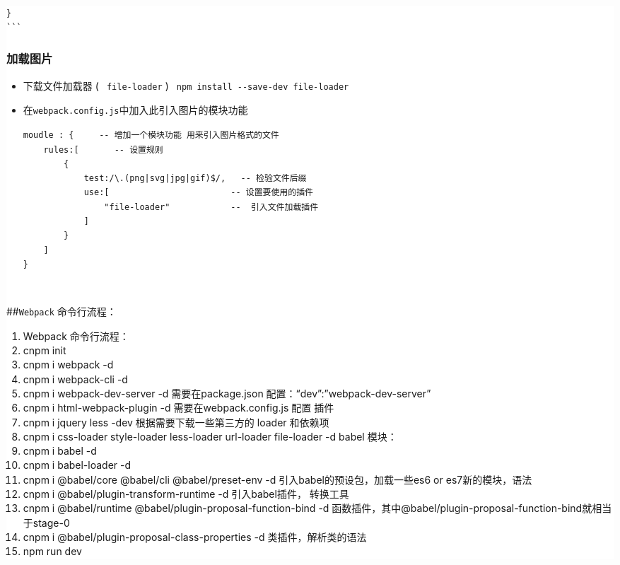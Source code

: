     }
    ```



### 加载图片

+ 下载文件加载器 ( ` file-loader`  )    	` npm install --save-dev file-loader`

+ 在`webpack.config.js`中加入此引入图片的模块功能

    	

  ```
  moudle : {     -- 增加一个模块功能 用来引入图片格式的文件
      rules:[		-- 设置规则
          {
              test:/\.(png|svg|jpg|gif)$/,   -- 检验文件后缀
              use:[						   -- 设置要使用的插件
                  "file-loader"			   --  引入文件加载插件
              ]
          }
      ]
  }
  ```

  



​	

##`Webpack` 命令行流程：

1.	Webpack 命令行流程：
   1.	cnpm init
   2.	cnpm i webpack -d
   3.	cnpm i webpack-cli -d
   4.	cnpm i webpack-dev-server -d
     	需要在package.json 配置：“dev”:”webpack-dev-server”
   5.	cnpm i html-webpack-plugin -d 
     	需要在webpack.config.js 配置 插件
   6.	cnpm i jquery less -dev
     	根据需要下载一些第三方的 loader 和依赖项
   7.	cnpm i css-loader style-loader less-loader url-loader file-loader -d
     babel 模块：
   8.	cnpm i babel -d
   9.	cnpm i babel-loader -d
   10.	cnpm i @babel/core @babel/cli @babel/preset-env -d
     	引入babel的预设包，加载一些es6 or es7新的模块，语法
   11.	cnpm i @babel/plugin-transform-runtime -d
      	引入babel插件， 转换工具
   12.	cnpm i @babel/runtime @babel/plugin-proposal-function-bind -d
      	函数插件，其中@babel/plugin-proposal-function-bind就相当于stage-0
   13.	cnpm i @babel/plugin-proposal-class-properties -d
      	类插件，解析类的语法
   14.	npm run dev

